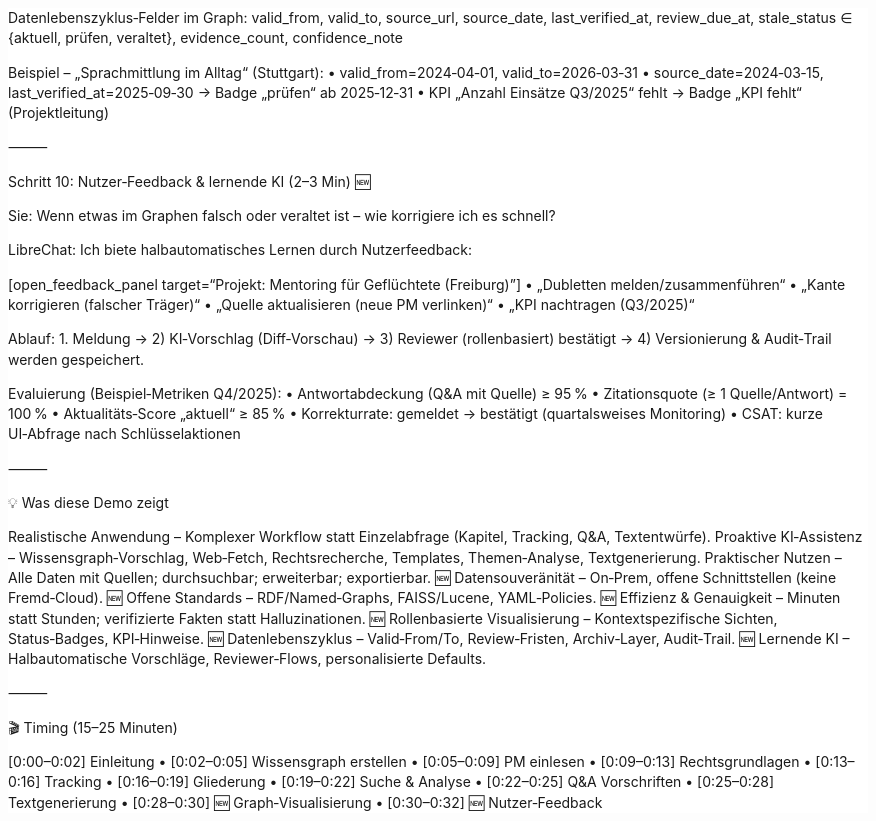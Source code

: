 Datenlebenszyklus‑Felder im Graph:
valid_from, valid_to, source_url, source_date, last_verified_at, review_due_at, stale_status ∈ {aktuell, prüfen, veraltet}, evidence_count, confidence_note

Beispiel – „Sprachmittlung im Alltag“ (Stuttgart):
	•	valid_from=2024‑04‑01, valid_to=2026‑03‑31
	•	source_date=2024‑03‑15, last_verified_at=2025‑09‑30 → Badge „prüfen“ ab 2025‑12‑31
	•	KPI „Anzahl Einsätze Q3/2025“ fehlt → Badge „KPI fehlt“ (Projektleitung)

⸻

Schritt 10: Nutzer‑Feedback & lernende KI (2–3 Min) 🆕

Sie:
Wenn etwas im Graphen falsch oder veraltet ist – wie korrigiere ich es schnell?

LibreChat:
Ich biete halbautomatisches Lernen durch Nutzerfeedback:

[open_feedback_panel target=“Projekt: Mentoring für Geflüchtete (Freiburg)”]
	•	„Dubletten melden/zusammenführen“
	•	„Kante korrigieren (falscher Träger)“
	•	„Quelle aktualisieren (neue PM verlinken)“
	•	„KPI nachtragen (Q3/2025)“

Ablauf:
	1.	Meldung → 2) KI‑Vorschlag (Diff‑Vorschau) → 3) Reviewer (rollenbasiert) bestätigt → 4) Versionierung & Audit‑Trail werden gespeichert.

Evaluierung (Beispiel‑Metriken Q4/2025):
	•	Antwortabdeckung (Q&A mit Quelle) ≥ 95 %
	•	Zitationsquote (≥ 1 Quelle/Antwort) = 100 %
	•	Aktualitäts‑Score „aktuell“ ≥ 85 %
	•	Korrekturrate: gemeldet → bestätigt (quartalsweises Monitoring)
	•	CSAT: kurze UI‑Abfrage nach Schlüsselaktionen

⸻


💡 Was diese Demo zeigt

Realistische Anwendung – Komplexer Workflow statt Einzelabfrage (Kapitel, Tracking, Q&A, Textentwürfe).
Proaktive KI‑Assistenz – Wissensgraph‑Vorschlag, Web‑Fetch, Rechtsrecherche, Templates, Themen‑Analyse, Textgenerierung.
Praktischer Nutzen – Alle Daten mit Quellen; durchsuchbar; erweiterbar; exportierbar.
🆕 Datensouveränität – On‑Prem, offene Schnittstellen (keine Fremd‑Cloud).
🆕 Offene Standards – RDF/Named‑Graphs, FAISS/Lucene, YAML‑Policies.
🆕 Effizienz & Genauigkeit – Minuten statt Stunden; verifizierte Fakten statt Halluzinationen.
🆕 Rollenbasierte Visualisierung – Kontextspezifische Sichten, Status‑Badges, KPI‑Hinweise.
🆕 Datenlebenszyklus – Valid‑From/To, Review‑Fristen, Archiv‑Layer, Audit‑Trail.
🆕 Lernende KI – Halbautomatische Vorschläge, Reviewer‑Flows, personalisierte Defaults.

⸻

🎬 Timing (15–25 Minuten)

[0:00–0:02] Einleitung • [0:02–0:05] Wissensgraph erstellen • [0:05–0:09] PM einlesen • [0:09–0:13] Rechtsgrundlagen • [0:13–0:16] Tracking • [0:16–0:19] Gliederung • [0:19–0:22] Suche & Analyse • [0:22–0:25] Q&A Vorschriften • [0:25–0:28] Textgenerierung • [0:28–0:30] 🆕 Graph‑Visualisierung • [0:30–0:32] 🆕 Nutzer‑Feedback
